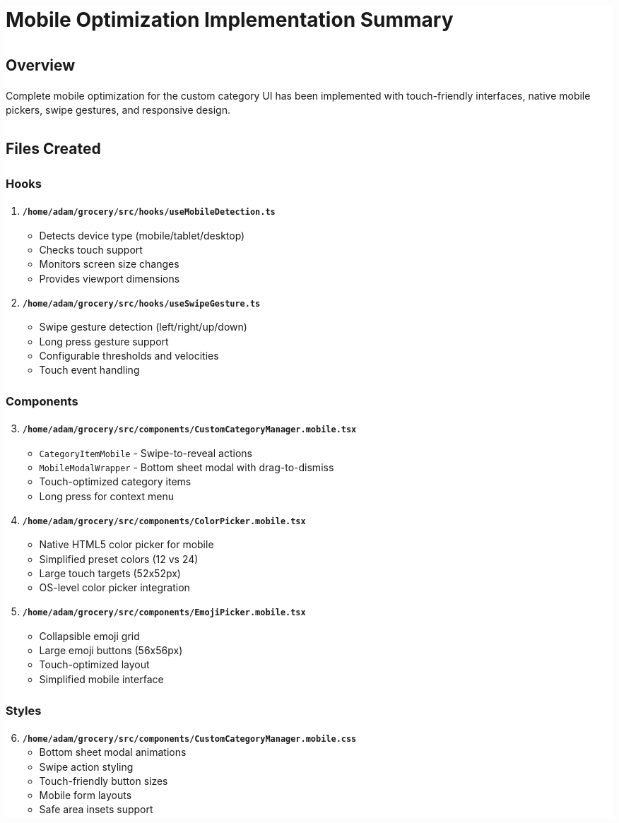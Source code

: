 # Mobile Optimization Implementation Summary

## Overview

Complete mobile optimization for the custom category UI has been implemented with touch-friendly interfaces, native mobile pickers, swipe gestures, and responsive design.

## Files Created

### Hooks
1. **`/home/adam/grocery/src/hooks/useMobileDetection.ts`**
   - Detects device type (mobile/tablet/desktop)
   - Checks touch support
   - Monitors screen size changes
   - Provides viewport dimensions

2. **`/home/adam/grocery/src/hooks/useSwipeGesture.ts`**
   - Swipe gesture detection (left/right/up/down)
   - Long press gesture support
   - Configurable thresholds and velocities
   - Touch event handling

### Components

3. **`/home/adam/grocery/src/components/CustomCategoryManager.mobile.tsx`**
   - `CategoryItemMobile` - Swipe-to-reveal actions
   - `MobileModalWrapper` - Bottom sheet modal with drag-to-dismiss
   - Touch-optimized category items
   - Long press for context menu

4. **`/home/adam/grocery/src/components/ColorPicker.mobile.tsx`**
   - Native HTML5 color picker for mobile
   - Simplified preset colors (12 vs 24)
   - Large touch targets (52x52px)
   - OS-level color picker integration

5. **`/home/adam/grocery/src/components/EmojiPicker.mobile.tsx`**
   - Collapsible emoji grid
   - Large emoji buttons (56x56px)
   - Touch-optimized layout
   - Simplified mobile interface

### Styles

6. **`/home/adam/grocery/src/components/CustomCategoryManager.mobile.css`**
   - Bottom sheet modal animations
   - Swipe action styling
   - Touch-friendly button sizes
   - Mobile form layouts
   - Safe area insets support
